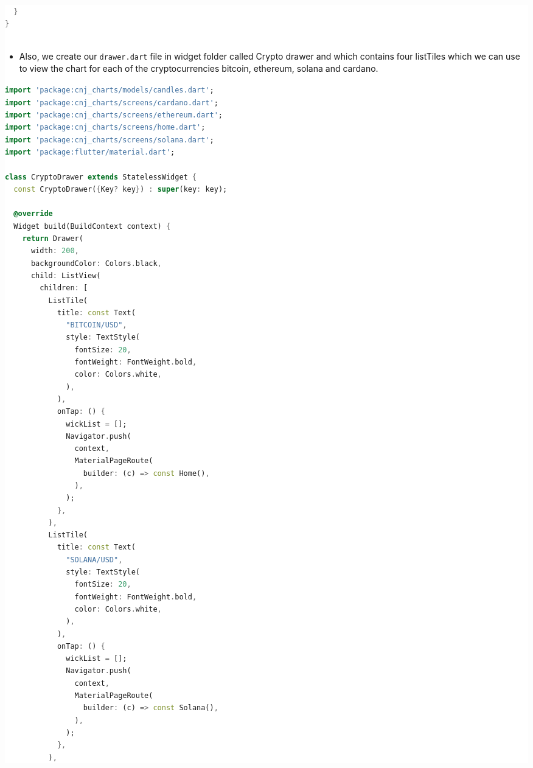 ```dart
  }
}
 
```

* Also, we create our `drawer.dart` file in widget folder called Crypto drawer and which contains four listTiles which we can use to view the chart for each of the cryptocurrencies bitcoin, ethereum, solana and cardano.
```dart
import 'package:cnj_charts/models/candles.dart';
import 'package:cnj_charts/screens/cardano.dart';
import 'package:cnj_charts/screens/ethereum.dart';
import 'package:cnj_charts/screens/home.dart';
import 'package:cnj_charts/screens/solana.dart';
import 'package:flutter/material.dart';

class CryptoDrawer extends StatelessWidget {
  const CryptoDrawer({Key? key}) : super(key: key);

  @override
  Widget build(BuildContext context) {
    return Drawer(
      width: 200,
      backgroundColor: Colors.black,
      child: ListView(
        children: [
          ListTile(
            title: const Text(
              "BITCOIN/USD",
              style: TextStyle(
                fontSize: 20,
                fontWeight: FontWeight.bold,
                color: Colors.white,
              ),
            ),
            onTap: () {
              wickList = [];
              Navigator.push(
                context,
                MaterialPageRoute(
                  builder: (c) => const Home(),
                ),
              );
            },
          ),
          ListTile(
            title: const Text(
              "SOLANA/USD",
              style: TextStyle(
                fontSize: 20,
                fontWeight: FontWeight.bold,
                color: Colors.white,
              ),
            ),
            onTap: () {
              wickList = [];
              Navigator.push(
                context,
                MaterialPageRoute(
                  builder: (c) => const Solana(),
                ),
              );
            },
          ),
```
